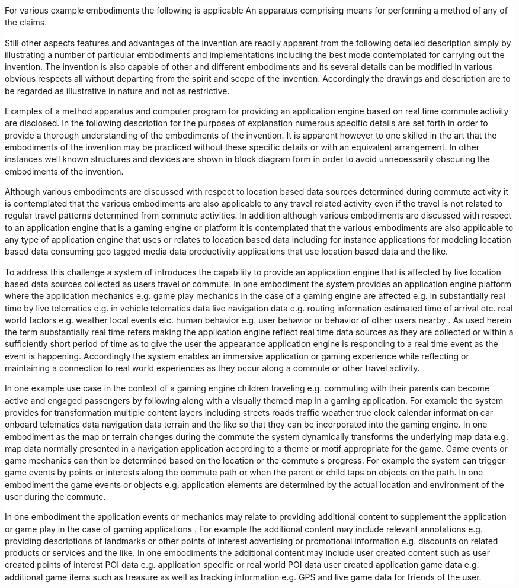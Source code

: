 For various example embodiments the following is applicable An apparatus comprising means for performing a method of any of the claims.

Still other aspects features and advantages of the invention are readily apparent from the following detailed description simply by illustrating a number of particular embodiments and implementations including the best mode contemplated for carrying out the invention. The invention is also capable of other and different embodiments and its several details can be modified in various obvious respects all without departing from the spirit and scope of the invention. Accordingly the drawings and description are to be regarded as illustrative in nature and not as restrictive.

Examples of a method apparatus and computer program for providing an application engine based on real time commute activity are disclosed. In the following description for the purposes of explanation numerous specific details are set forth in order to provide a thorough understanding of the embodiments of the invention. It is apparent however to one skilled in the art that the embodiments of the invention may be practiced without these specific details or with an equivalent arrangement. In other instances well known structures and devices are shown in block diagram form in order to avoid unnecessarily obscuring the embodiments of the invention.

Although various embodiments are discussed with respect to location based data sources determined during commute activity it is contemplated that the various embodiments are also applicable to any travel related activity even if the travel is not related to regular travel patterns determined from commute activities. In addition although various embodiments are discussed with respect to an application engine that is a gaming engine or platform it is contemplated that the various embodiments are also applicable to any type of application engine that uses or relates to location based data including for instance applications for modeling location based data consuming geo tagged media data productivity applications that use location based data and the like.

To address this challenge a system of introduces the capability to provide an application engine that is affected by live location based data sources collected as users travel or commute. In one embodiment the system provides an application engine platform where the application mechanics e.g. game play mechanics in the case of a gaming engine are affected e.g. in substantially real time by live telematics e.g. in vehicle telematics data live navigation data e.g. routing information estimated time of arrival etc. real world factors e.g. weather local events etc. human behavior e.g. user behavior or behavior of other users nearby . As used herein the term substantially real time refers making the application engine reflect real time data sources as they are collected or within a sufficiently short period of time as to give the user the appearance application engine is responding to a real time event as the event is happening. Accordingly the system enables an immersive application or gaming experience while reflecting or maintaining a connection to real world experiences as they occur along a commute or other travel activity.

In one example use case in the context of a gaming engine children traveling e.g. commuting with their parents can become active and engaged passengers by following along with a visually themed map in a gaming application. For example the system provides for transformation multiple content layers including streets roads traffic weather true clock calendar information car onboard telematics data navigation data terrain and the like so that they can be incorporated into the gaming engine. In one embodiment as the map or terrain changes during the commute the system dynamically transforms the underlying map data e.g. map data normally presented in a navigation application according to a theme or motif appropriate for the game. Game events or game mechanics can then be determined based on the location or the commute s progress. For example the system can trigger game events by points or interests along the commute path or when the parent or child taps on objects on the path. In one embodiment the game events or objects e.g. application elements are determined by the actual location and environment of the user during the commute.

In one embodiment the application events or mechanics may relate to providing additional content to supplement the application or game play in the case of gaming applications . For example the additional content may include relevant annotations e.g. providing descriptions of landmarks or other points of interest advertising or promotional information e.g. discounts on related products or services and the like. In one embodiments the additional content may include user created content such as user created points of interest POI data e.g. application specific or real world POI data user created application game data e.g. additional game items such as treasure as well as tracking information e.g. GPS and live game data for friends of the user.
